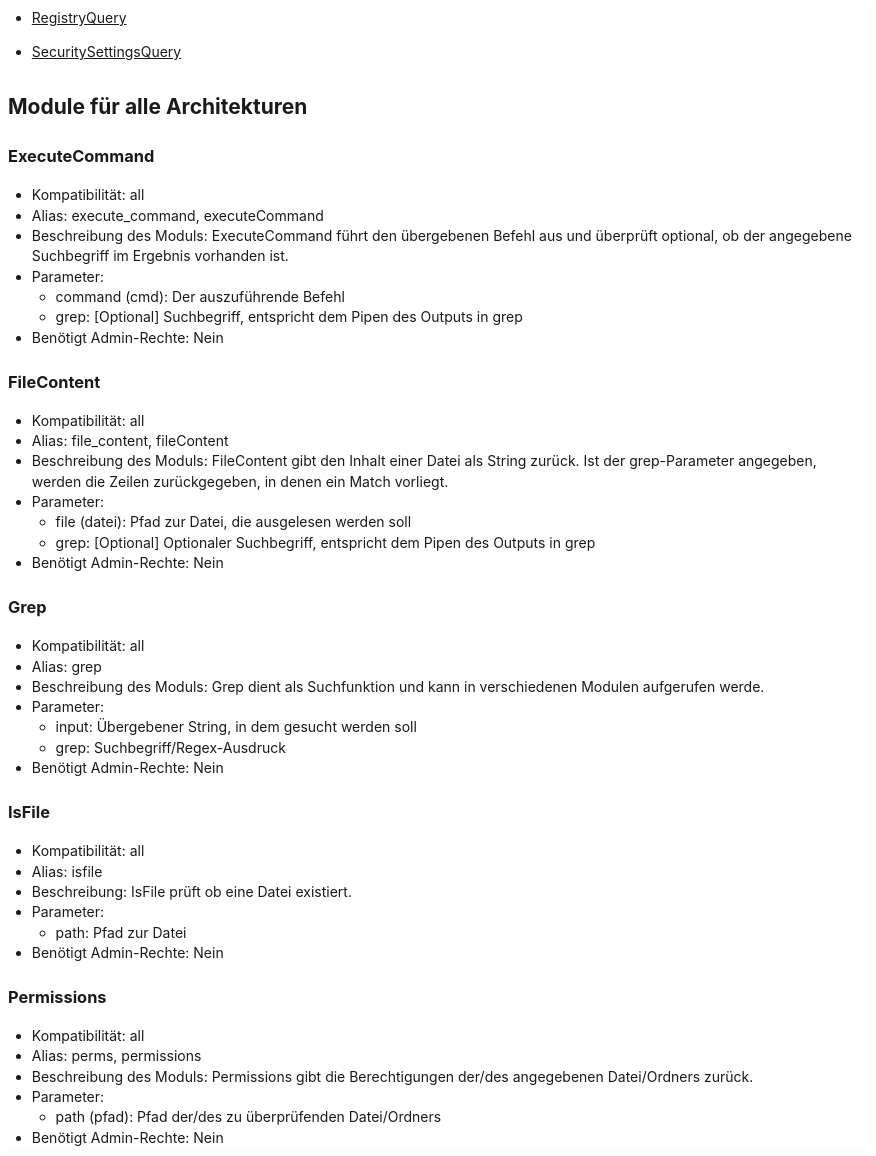 - [RegistryQuery](#registryquery)

- [SecuritySettingsQuery](#securitysettingsquery)

## Module für alle Architekturen

### ExecuteCommand

- Kompatibilität: all
- Alias: execute_command, executeCommand
- Beschreibung des Moduls: ExecuteCommand führt den übergebenen Befehl aus und überprüft optional, ob der angegebene Suchbegriff im Ergebnis vorhanden ist.
- Parameter:
	- command (cmd): Der auszuführende Befehl
	- grep: \[Optional\] Suchbegriff, entspricht dem Pipen des Outputs in grep
- Benötigt Admin-Rechte: Nein

### FileContent
- Kompatibilität: all
- Alias: file_content, fileContent
- Beschreibung des Moduls: FileContent gibt den Inhalt einer Datei als String zurück. Ist der grep-Parameter angegeben, werden die Zeilen zurückgegeben, in denen ein Match vorliegt.
- Parameter:
	- file (datei): Pfad zur Datei, die ausgelesen werden soll
	- grep: \[Optional\] Optionaler Suchbegriff, entspricht dem Pipen des Outputs in grep
- Benötigt Admin-Rechte: Nein

### Grep
- Kompatibilität: all
- Alias: grep
- Beschreibung des Moduls: Grep dient als Suchfunktion und kann in verschiedenen Modulen aufgerufen werde.
- Parameter:
  - input: Übergebener String, in dem gesucht werden soll
  - grep: Suchbegriff/Regex-Ausdruck
- Benötigt Admin-Rechte: Nein

### IsFile
- Kompatibilität: all
- Alias: isfile
- Beschreibung: IsFile prüft ob eine Datei existiert.
- Parameter:
	- path: Pfad zur Datei
- Benötigt Admin-Rechte: Nein

### Permissions
- Kompatibilität: all
- Alias: perms, permissions
- Beschreibung des Moduls: Permissions gibt die Berechtigungen der/des angegebenen Datei/Ordners zurück.
- Parameter:
	- path (pfad): Pfad der/des zu überprüfenden Datei/Ordners
- Benötigt Admin-Rechte: Nein
